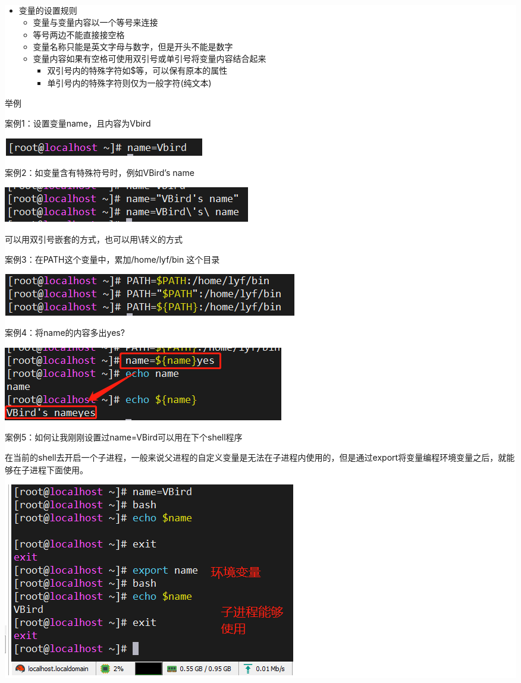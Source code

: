 - 变量的设置规则
    - 变量与变量内容以一个等号来连接
    - 等号两边不能直接接空格
    - 变量名称只能是英文字母与数字，但是开头不能是数字
    - 变量内容如果有空格可使用双引号或单引号将变量内容结合起来
        - 双引号内的特殊字符如$等，可以保有原本的属性
        - 单引号内的特殊字符则仅为一般字符(纯文本)

举例

案例1：设置变量name，且内容为Vbird

![Untitled](pictures/Untitled%2094.png)

案例2：如变量含有特殊符号时，例如VBird’s name

![Untitled](pictures/Untitled%2095.png)

可以用双引号嵌套的方式，也可以用\转义的方式

案例3：在PATH这个变量中，累加/home/lyf/bin 这个目录

![Untitled](pictures/Untitled%2096.png)

案例4：将name的内容多出yes?

![Untitled](pictures/Untitled%2097.png)

案例5：如何让我刚刚设置过name=VBird可以用在下个shell程序

在当前的shell去开启一个子进程，一般来说父进程的自定义变量是无法在子进程内使用的，但是通过export将变量编程环境变量之后，就能够在子进程下面使用。

![Untitled](pictures/Untitled%2098.png)
